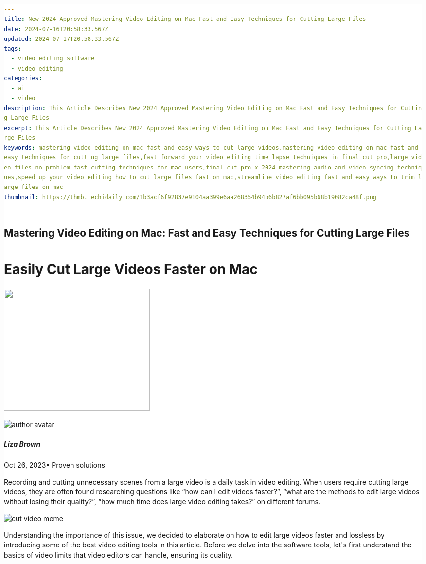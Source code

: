 ```yaml
---
title: New 2024 Approved Mastering Video Editing on Mac Fast and Easy Techniques for Cutting Large Files
date: 2024-07-16T20:58:33.567Z
updated: 2024-07-17T20:58:33.567Z
tags: 
  - video editing software
  - video editing
categories: 
  - ai
  - video
description: This Article Describes New 2024 Approved Mastering Video Editing on Mac Fast and Easy Techniques for Cutting Large Files
excerpt: This Article Describes New 2024 Approved Mastering Video Editing on Mac Fast and Easy Techniques for Cutting Large Files
keywords: mastering video editing on mac fast and easy ways to cut large videos,mastering video editing on mac fast and easy techniques for cutting large files,fast forward your video editing time lapse techniques in final cut pro,large video files no problem fast cutting techniques for mac users,final cut pro x 2024 mastering audio and video syncing techniques,speed up your video editing how to cut large files fast on mac,streamline video editing fast and easy ways to trim large files on mac
thumbnail: https://thmb.techidaily.com/1b3acf6f92837e9104aa399e6aa268354b94b6b827af6bb095b68b19082ca48f.png
---
```


## Mastering Video Editing on Mac: Fast and Easy Techniques for Cutting Large Files

# Easily Cut Large Videos Faster on Mac


<a href="https://printrendy.pxf.io/c/5597632/1453721/17020" target="_top" id="1453721"><img src="//a.impactradius-go.com/display-ad/17020-1453721" border="0" alt="" width="300" height="250"/></a><img height="0" width="0" src="https://imp.pxf.io/i/5597632/1453721/17020" style="position:absolute;visibility:hidden;" border="0" />

![author avatar](https://lh5.googleusercontent.com/-AIMmjowaFs4/AAAAAAAAAAI/AAAAAAAAABc/Y5UmwDaI7HU/s250-c-k/photo.jpg)

##### Liza Brown

 Oct 26, 2023• Proven solutions

Recording and cutting unnecessary scenes from a large video is a daily task in video editing. When users require cutting large videos, they are often found researching questions like “how can I edit videos faster?”, “what are the methods to edit large videos without losing their quality?”, “how much time does large video editing takes?” on different forums.

![cut video meme](https://images.wondershare.com/filmora/Mac-articles/cut-video-meme.png)

Understanding the importance of this issue, we decided to elaborate on how to edit large videos faster and lossless by introducing some of the best video editing tools in this article. Before we delve into the software tools, let's first understand the basics of video limits that video editors can handle, ensuring its quality.
